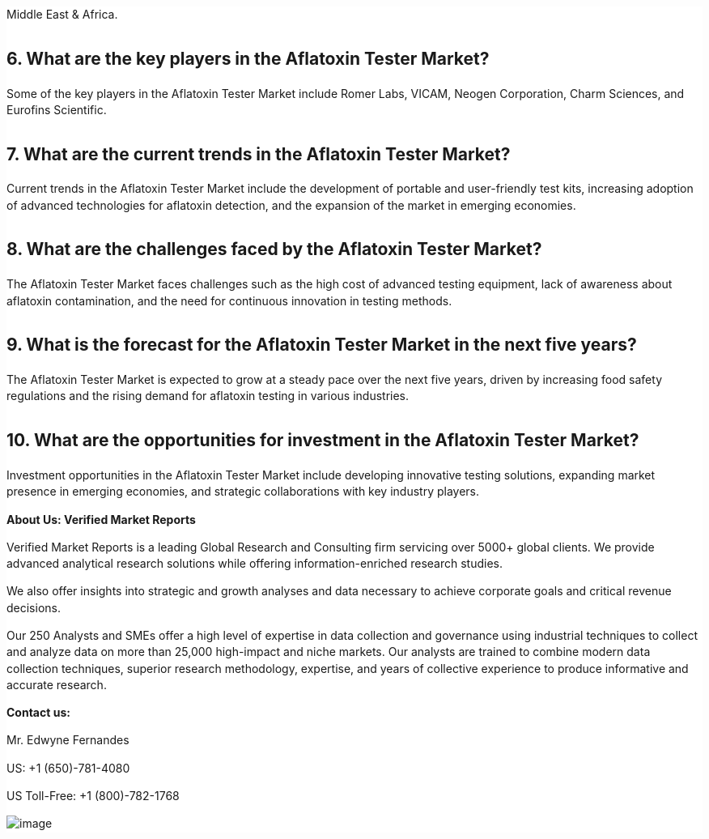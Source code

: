 Middle East & Africa.</p><h2>6. What are the key players in the Aflatoxin Tester Market?</h2><p>Some of the key players in the Aflatoxin Tester Market include Romer Labs, VICAM, Neogen Corporation, Charm Sciences, and Eurofins Scientific.</p><h2>7. What are the current trends in the Aflatoxin Tester Market?</h2><p>Current trends in the Aflatoxin Tester Market include the development of portable and user-friendly test kits, increasing adoption of advanced technologies for aflatoxin detection, and the expansion of the market in emerging economies.</p><h2>8. What are the challenges faced by the Aflatoxin Tester Market?</h2><p>The Aflatoxin Tester Market faces challenges such as the high cost of advanced testing equipment, lack of awareness about aflatoxin contamination, and the need for continuous innovation in testing methods.</p><h2>9. What is the forecast for the Aflatoxin Tester Market in the next five years?</h2><p>The Aflatoxin Tester Market is expected to grow at a steady pace over the next five years, driven by increasing food safety regulations and the rising demand for aflatoxin testing in various industries.</p><h2>10. What are the opportunities for investment in the Aflatoxin Tester Market?</h2><p>Investment opportunities in the Aflatoxin Tester Market include developing innovative testing solutions, expanding market presence in emerging economies, and strategic collaborations with key industry players.</p></body></html></h3><p id="" class=""><strong>About Us: Verified Market Reports</strong></p><p id="" class="">Verified Market Reports is a leading Global Research and Consulting firm servicing over 5000+ global clients. We provide advanced analytical research solutions while offering information-enriched research studies.</p><p id="" class="">We also offer insights into strategic and growth analyses and data necessary to achieve corporate goals and critical revenue decisions.</p><p id="" class="">Our 250 Analysts and SMEs offer a high level of expertise in data collection and governance using industrial techniques to collect and analyze data on more than 25,000 high-impact and niche markets. Our analysts are trained to combine modern data collection techniques, superior research methodology, expertise, and years of collective experience to produce informative and accurate research.</p><p id="" class=""><strong>Contact us:</strong></p><p id="" class="">Mr. Edwyne Fernandes</p><p id="" class="">US: +1 (650)-781-4080</p><p id="" class="">US Toll-Free: +1 (800)-782-1768</p>
![image](https://github.com/user-attachments/assets/1581309e-b557-42f1-bd6b-9304e0c612b1)
